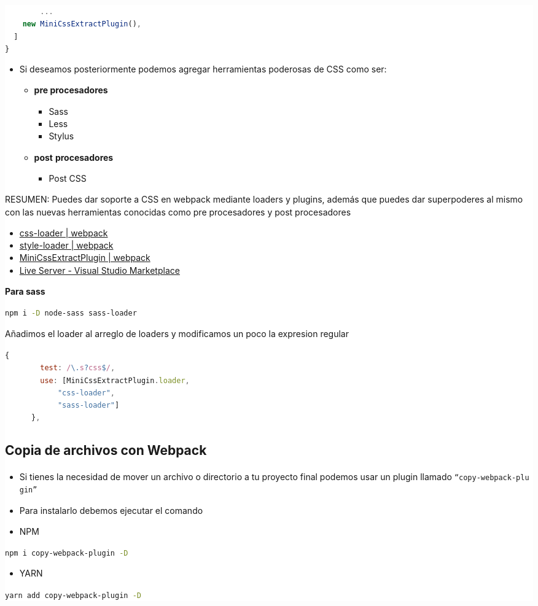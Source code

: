 ```js
		...
    new MiniCssExtractPlugin(),
  ]
}
```

  - Si deseamos posteriormente podemos agregar herramientas poderosas de CSS como ser:
    
    - **pre procesadores**
      -   Sass
      -   Less
      -   Stylus

    - **post** **procesadores**
      - Post CSS

RESUMEN: Puedes dar soporte a CSS en webpack mediante loaders y plugins, además que puedes dar superpoderes al mismo con las nuevas herramientas conocidas como pre procesadores y post procesadores

- [css-loader | webpack](https://webpack.js.org/loaders/css-loader/)
- [style-loader | webpack](https://webpack.js.org/loaders/style-loader/)
- [MiniCssExtractPlugin | webpack](https://webpack.js.org/plugins/mini-css-extract-plugin/)
- [Live Server - Visual Studio Marketplace](https://marketplace.visualstudio.com/items?itemName=ritwickdey.LiveServer)

**Para sass**

```bash
npm i -D node-sass sass-loader
```

Añadimos el loader al arreglo de loaders y modificamos un poco la expresion regular

```js
{
        test: /\.s?css$/,
        use: [MiniCssExtractPlugin.loader,
            "css-loader",
            "sass-loader"]
      },
```

## Copia de archivos con Webpack

- Si tienes la necesidad de mover un archivo o directorio a tu proyecto final podemos usar un plugin llamado `“copy-webpack-plugin”`
- Para instalarlo debemos ejecutar el comando

- NPM

```BASH
npm i copy-webpack-plugin -D
```

- YARN

```BASH
yarn add copy-webpack-plugin -D
```
